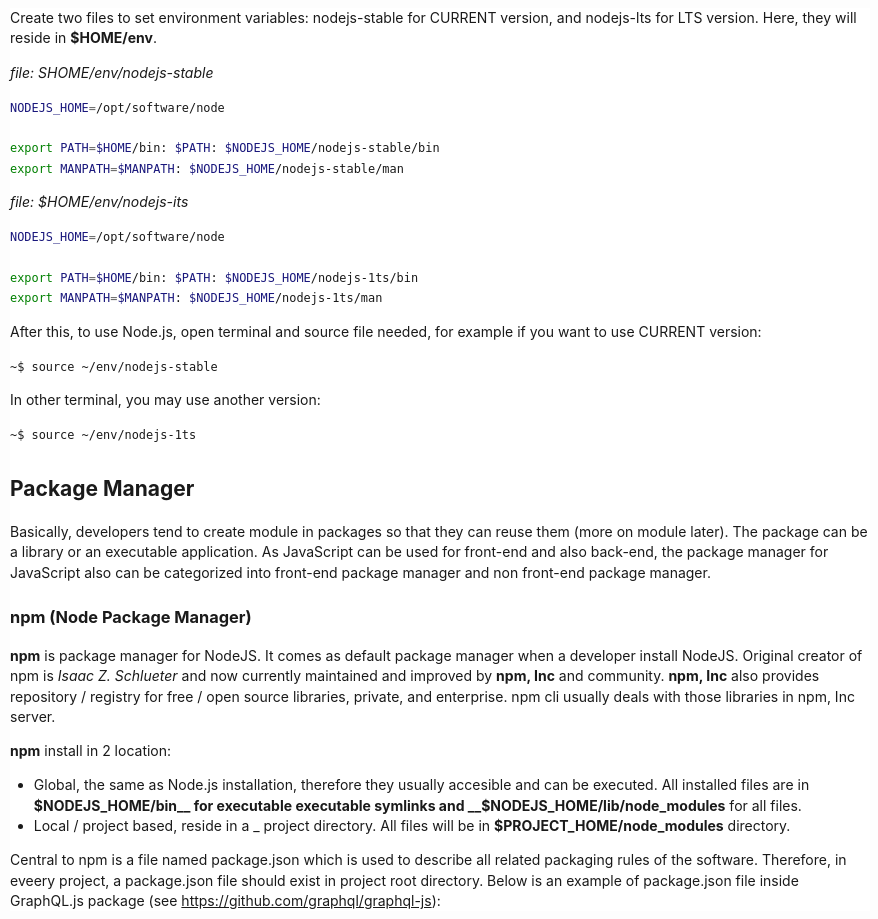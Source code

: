 Create two files to set environment variables: nodejs-stable for CURRENT version, and nodejs-lts for LTS version. Here, they will reside in __$HOME/env__.

_file: SHOME/env/nodejs-stable_

```bash
NODEJS_HOME=/opt/software/node

export PATH=$HOME/bin: $PATH: $NODEJS_HOME/nodejs-stable/bin
export MANPATH=$MANPATH: $NODEJS_HOME/nodejs-stable/man
```

_file: $HOME/env/nodejs-its_

```bash
NODEJS_HOME=/opt/software/node

export PATH=$HOME/bin: $PATH: $NODEJS_HOME/nodejs-1ts/bin
export MANPATH=$MANPATH: $NODEJS_HOME/nodejs-1ts/man
```

After this, to use Node.js, open terminal and source file needed, for example if you want to use CURRENT version:

    ~$ source ~/env/nodejs-stable

In other terminal, you may use another version:

    ~$ source ~/env/nodejs-1ts

## Package Manager

Basically, developers tend to create module in packages so that they can reuse them (more on module later). The package can be a library or an executable application. As JavaScript can be used for front-end and also back-end, the package manager for JavaScript also can be categorized into front-end package manager and non front-end package manager.

### npm (Node Package Manager)

__npm__ is package manager for NodeJS. It comes as default package manager when a developer install NodeJS. Original creator of npm is _Isaac Z. Schlueter_ and now currently maintained and improved by __npm, Inc__ and community. __npm, Inc__ also provides repository / registry for free / open source libraries, private, and enterprise. npm cli usually deals with those libraries in npm, Inc server.

__npm__ install in 2 location:

- Global, the same as Node.js installation, therefore they usually accesible and can be executed. All installed files are in __$NODEJS_HOME/bin__ for executable executable symlinks and __$NODEJS_HOME/lib/node_modules__ for all files.
- Local / project based, reside in a _ project directory. All files will be in __$PROJECT_HOME/node_modules__ directory.

Central to npm is a file named package.json which is used to describe all related packaging rules of the software. Therefore, in eveery project, a package.json file should exist in project root directory. Below is an example of package.json file inside GraphQL.js package (see https://github.com/graphql/graphql-js):
